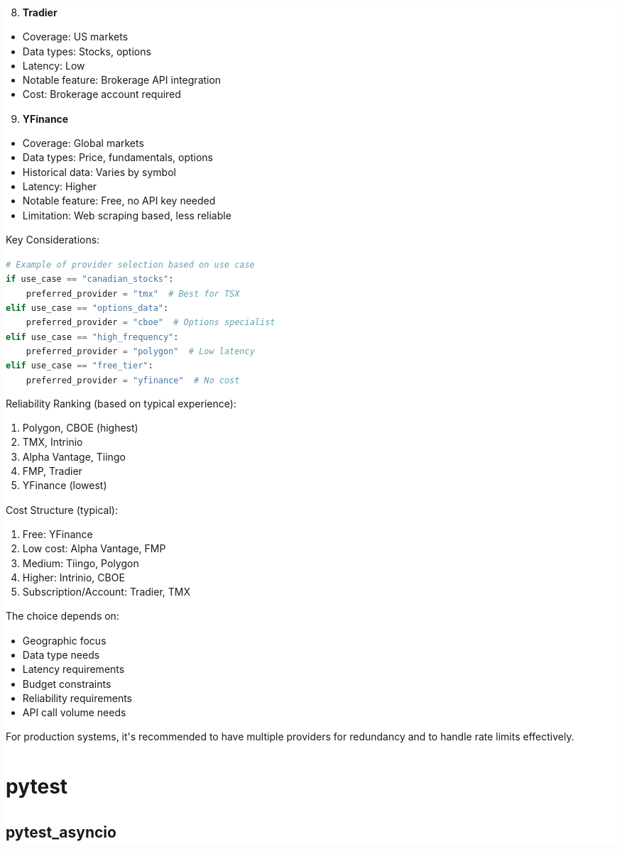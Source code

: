 8. **Tradier**
- Coverage: US markets
- Data types: Stocks, options
- Latency: Low
- Notable feature: Brokerage API integration
- Cost: Brokerage account required

9. **YFinance**
- Coverage: Global markets
- Data types: Price, fundamentals, options
- Historical data: Varies by symbol
- Latency: Higher
- Notable feature: Free, no API key needed
- Limitation: Web scraping based, less reliable

Key Considerations:
```python
# Example of provider selection based on use case
if use_case == "canadian_stocks":
    preferred_provider = "tmx"  # Best for TSX
elif use_case == "options_data":
    preferred_provider = "cboe"  # Options specialist
elif use_case == "high_frequency":
    preferred_provider = "polygon"  # Low latency
elif use_case == "free_tier":
    preferred_provider = "yfinance"  # No cost
```

Reliability Ranking (based on typical experience):
1. Polygon, CBOE (highest)
2. TMX, Intrinio
3. Alpha Vantage, Tiingo
4. FMP, Tradier
5. YFinance (lowest)

Cost Structure (typical):
1. Free: YFinance
2. Low cost: Alpha Vantage, FMP
3. Medium: Tiingo, Polygon
4. Higher: Intrinio, CBOE
5. Subscription/Account: Tradier, TMX

The choice depends on:
- Geographic focus
- Data type needs
- Latency requirements
- Budget constraints
- Reliability requirements
- API call volume needs

For production systems, it's recommended to have multiple providers for redundancy and to handle rate limits effectively.

# pytest
## pytest_asyncio
